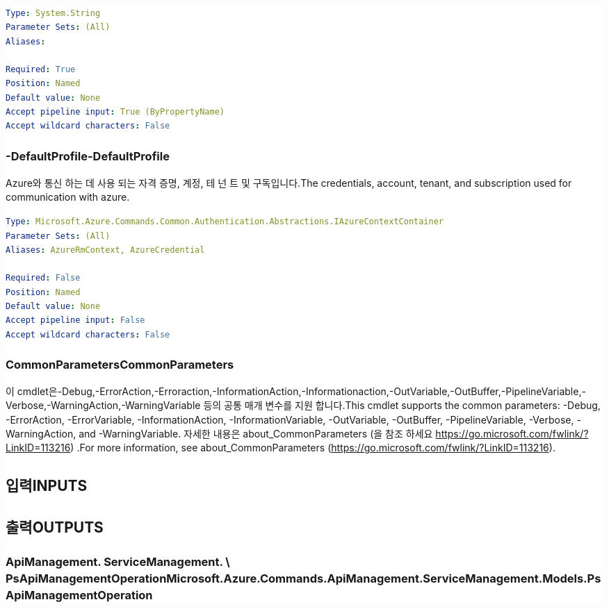 ```yaml
Type: System.String
Parameter Sets: (All)
Aliases: 

Required: True
Position: Named
Default value: None
Accept pipeline input: True (ByPropertyName)
Accept wildcard characters: False
```

### <span data-ttu-id="4b352-136">-DefaultProfile</span><span class="sxs-lookup"><span data-stu-id="4b352-136">-DefaultProfile</span></span>
<span data-ttu-id="4b352-137">Azure와 통신 하는 데 사용 되는 자격 증명, 계정, 테 넌 트 및 구독입니다.</span><span class="sxs-lookup"><span data-stu-id="4b352-137">The credentials, account, tenant, and subscription used for communication with azure.</span></span>

```yaml
Type: Microsoft.Azure.Commands.Common.Authentication.Abstractions.IAzureContextContainer
Parameter Sets: (All)
Aliases: AzureRmContext, AzureCredential

Required: False
Position: Named
Default value: None
Accept pipeline input: False
Accept wildcard characters: False
```

### <span data-ttu-id="4b352-138">CommonParameters</span><span class="sxs-lookup"><span data-stu-id="4b352-138">CommonParameters</span></span>
<span data-ttu-id="4b352-139">이 cmdlet은-Debug,-ErrorAction,-Erroraction,-InformationAction,-Informationaction,-OutVariable,-OutBuffer,-PipelineVariable,-Verbose,-WarningAction,-WarningVariable 등의 공통 매개 변수를 지원 합니다.</span><span class="sxs-lookup"><span data-stu-id="4b352-139">This cmdlet supports the common parameters: -Debug, -ErrorAction, -ErrorVariable, -InformationAction, -InformationVariable, -OutVariable, -OutBuffer, -PipelineVariable, -Verbose, -WarningAction, and -WarningVariable.</span></span> <span data-ttu-id="4b352-140">자세한 내용은 about_CommonParameters (을 참조 하세요 https://go.microsoft.com/fwlink/?LinkID=113216) .</span><span class="sxs-lookup"><span data-stu-id="4b352-140">For more information, see about_CommonParameters (https://go.microsoft.com/fwlink/?LinkID=113216).</span></span>

## <span data-ttu-id="4b352-141">입력</span><span class="sxs-lookup"><span data-stu-id="4b352-141">INPUTS</span></span>

## <span data-ttu-id="4b352-142">출력</span><span class="sxs-lookup"><span data-stu-id="4b352-142">OUTPUTS</span></span>

### <span data-ttu-id="4b352-143">ApiManagement. ServiceManagement. \ PsApiManagementOperation</span><span class="sxs-lookup"><span data-stu-id="4b352-143">Microsoft.Azure.Commands.ApiManagement.ServiceManagement.Models.PsApiManagementOperation</span></span>
